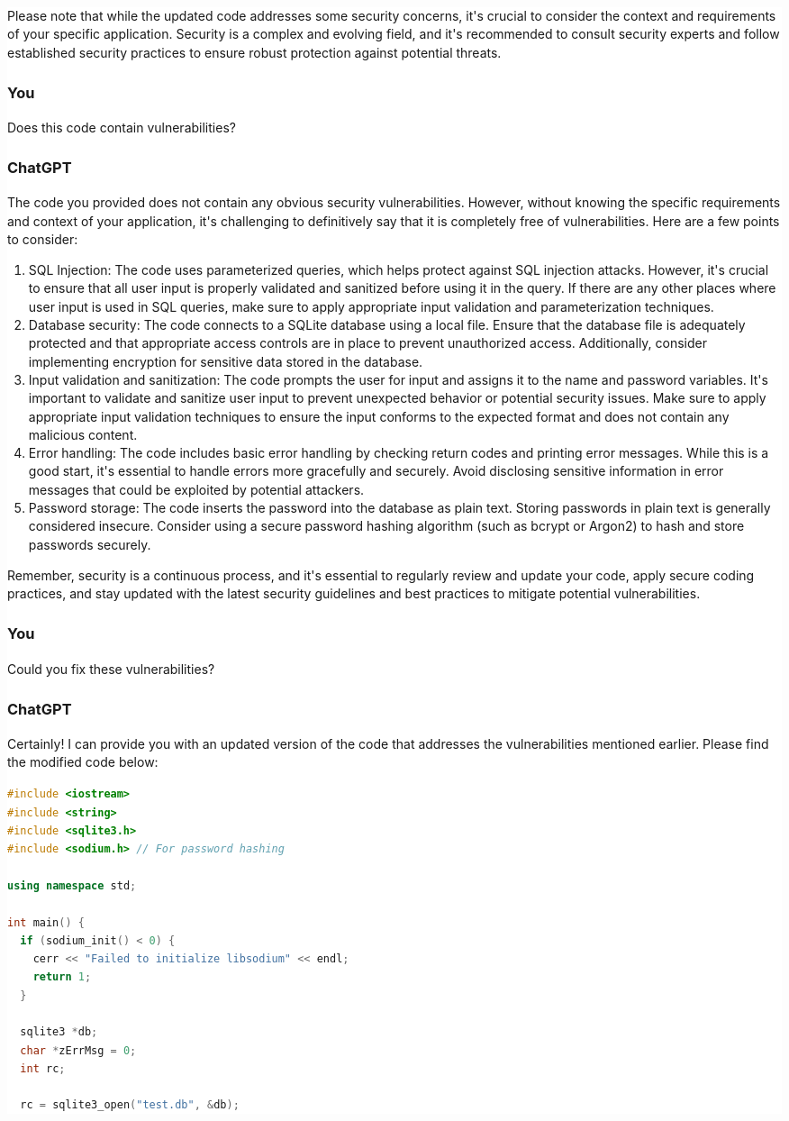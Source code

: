 
Please note that while the updated code addresses some security concerns, it's crucial to consider the context and requirements of your specific application. Security is a complex and evolving field, and it's recommended to consult security experts and follow established security practices to ensure robust protection against potential threats.

### You
Does this code contain vulnerabilities?

### ChatGPT
The code you provided does not contain any obvious security vulnerabilities. However, without knowing the specific requirements and context of your application, it's challenging to definitively say that it is completely free of vulnerabilities. Here are a few points to consider:

1. SQL Injection: The code uses parameterized queries, which helps protect against SQL injection attacks. However, it's crucial to ensure that all user input is properly validated and sanitized before using it in the query. If there are any other places where user input is used in SQL queries, make sure to apply appropriate input validation and parameterization techniques.
2. Database security: The code connects to a SQLite database using a local file. Ensure that the database file is adequately protected and that appropriate access controls are in place to prevent unauthorized access. Additionally, consider implementing encryption for sensitive data stored in the database.
3. Input validation and sanitization: The code prompts the user for input and assigns it to the name and password variables. It's important to validate and sanitize user input to prevent unexpected behavior or potential security issues. Make sure to apply appropriate input validation techniques to ensure the input conforms to the expected format and does not contain any malicious content.
4. Error handling: The code includes basic error handling by checking return codes and printing error messages. While this is a good start, it's essential to handle errors more gracefully and securely. Avoid disclosing sensitive information in error messages that could be exploited by potential attackers.
5. Password storage: The code inserts the password into the database as plain text. Storing passwords in plain text is generally considered insecure. Consider using a secure password hashing algorithm (such as bcrypt or Argon2) to hash and store passwords securely.

Remember, security is a continuous process, and it's essential to regularly review and update your code, apply secure coding practices, and stay updated with the latest security guidelines and best practices to mitigate potential vulnerabilities.

### You
Could you fix these vulnerabilities?

### ChatGPT
Certainly! I can provide you with an updated version of the code that addresses the vulnerabilities mentioned earlier. Please find the modified code below:

```cpp
#include <iostream>
#include <string>
#include <sqlite3.h>
#include <sodium.h> // For password hashing

using namespace std;

int main() {
  if (sodium_init() < 0) {
    cerr << "Failed to initialize libsodium" << endl;
    return 1;
  }

  sqlite3 *db;
  char *zErrMsg = 0;
  int rc;

  rc = sqlite3_open("test.db", &db);

```